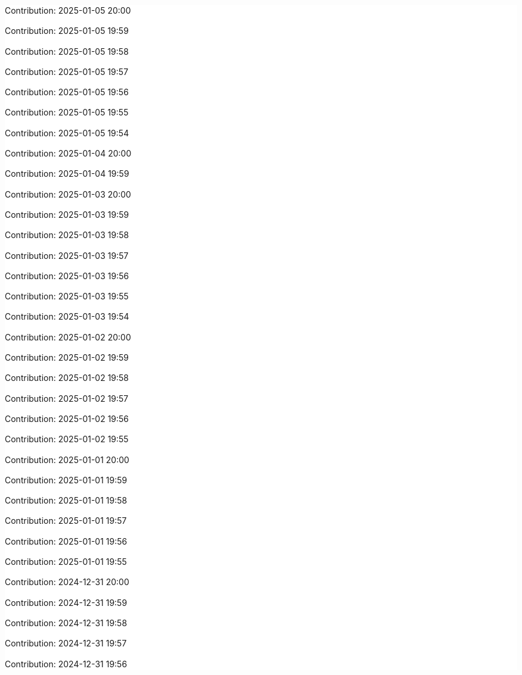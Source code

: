 Contribution: 2025-01-05 20:00

Contribution: 2025-01-05 19:59

Contribution: 2025-01-05 19:58

Contribution: 2025-01-05 19:57

Contribution: 2025-01-05 19:56

Contribution: 2025-01-05 19:55

Contribution: 2025-01-05 19:54

Contribution: 2025-01-04 20:00

Contribution: 2025-01-04 19:59

Contribution: 2025-01-03 20:00

Contribution: 2025-01-03 19:59

Contribution: 2025-01-03 19:58

Contribution: 2025-01-03 19:57

Contribution: 2025-01-03 19:56

Contribution: 2025-01-03 19:55

Contribution: 2025-01-03 19:54

Contribution: 2025-01-02 20:00

Contribution: 2025-01-02 19:59

Contribution: 2025-01-02 19:58

Contribution: 2025-01-02 19:57

Contribution: 2025-01-02 19:56

Contribution: 2025-01-02 19:55

Contribution: 2025-01-01 20:00

Contribution: 2025-01-01 19:59

Contribution: 2025-01-01 19:58

Contribution: 2025-01-01 19:57

Contribution: 2025-01-01 19:56

Contribution: 2025-01-01 19:55

Contribution: 2024-12-31 20:00

Contribution: 2024-12-31 19:59

Contribution: 2024-12-31 19:58

Contribution: 2024-12-31 19:57

Contribution: 2024-12-31 19:56
